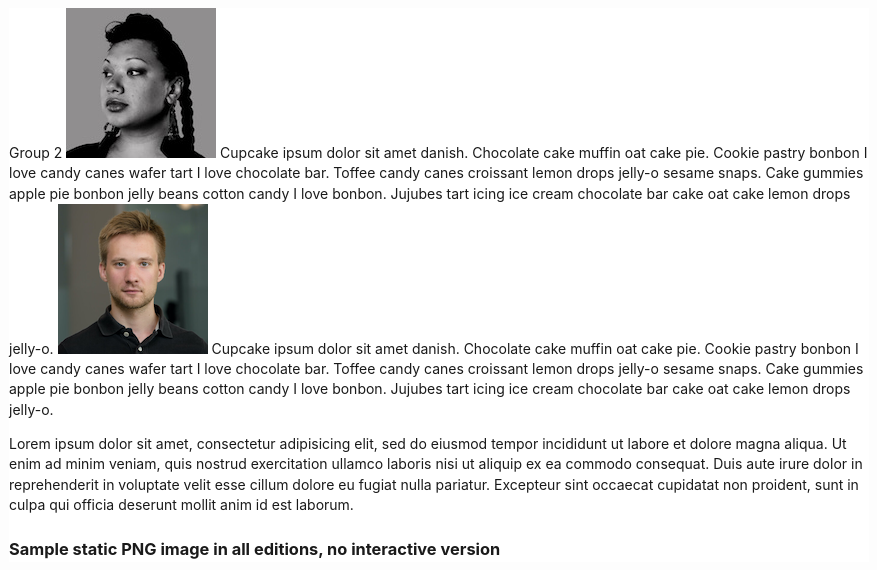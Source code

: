 <td style="text-align: left;"></td>
<td style="text-align: left;">Group 2</td>
</tr>
<tr class="odd">
<td style="text-align: left;"><img src="images/preface/agosto-jasmin-150.png" alt="Jasmin Agosto" /></td>
<td style="text-align: left;">Cupcake ipsum dolor sit amet danish. Chocolate cake muffin oat cake pie. Cookie pastry bonbon I love candy canes wafer tart I love chocolate bar. Toffee candy canes croissant lemon drops jelly-o sesame snaps. Cake gummies apple pie bonbon jelly beans cotton candy I love bonbon. Jujubes tart icing ice cream chocolate bar cake oat cake lemon drops jelly-o.</td>
</tr>
<tr class="even">
<td style="text-align: left;"><img src="images/preface/ilyankou-ilya-150.png" alt="Ilya Ilyankou" /></td>
<td style="text-align: left;">Cupcake ipsum dolor sit amet danish. Chocolate cake muffin oat cake pie. Cookie pastry bonbon I love candy canes wafer tart I love chocolate bar. Toffee candy canes croissant lemon drops jelly-o sesame snaps. Cake gummies apple pie bonbon jelly beans cotton candy I love bonbon. Jujubes tart icing ice cream chocolate bar cake oat cake lemon drops jelly-o.</td>
</tr>
</tbody>
</table>

Lorem ipsum dolor sit amet, consectetur adipisicing elit, sed do eiusmod
tempor incididunt ut labore et dolore magna aliqua. Ut enim ad minim
veniam, quis nostrud exercitation ullamco laboris nisi ut aliquip ex ea
commodo consequat. Duis aute irure dolor in reprehenderit in voluptate
velit esse cillum dolore eu fugiat nulla pariatur. Excepteur sint
occaecat cupidatat non proident, sunt in culpa qui officia deserunt
mollit anim id est laborum.

### Sample static PNG image in all editions, no interactive version
